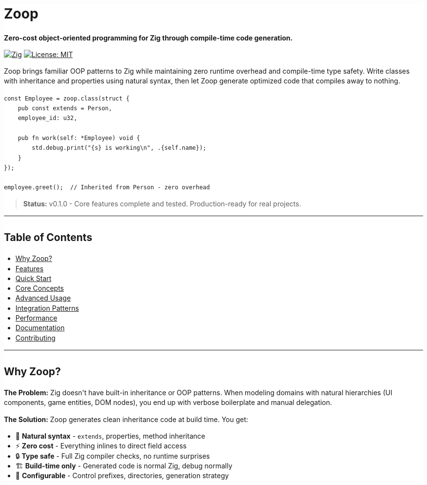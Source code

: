 # Zoop

**Zero-cost object-oriented programming for Zig through compile-time code generation.**

[![Zig](https://img.shields.io/badge/zig-0.14+-orange.svg)](https://ziglang.org)
[![License: MIT](https://img.shields.io/badge/License-MIT-blue.svg)](LICENSE)

Zoop brings familiar OOP patterns to Zig while maintaining zero runtime overhead and compile-time type safety. Write classes with inheritance and properties using natural syntax, then let Zoop generate optimized code that compiles away to nothing.

```zig
const Employee = zoop.class(struct {
    pub const extends = Person,
    employee_id: u32,
    
    pub fn work(self: *Employee) void {
        std.debug.print("{s} is working\n", .{self.name});
    }
});

employee.greet();  // Inherited from Person - zero overhead
```

> **Status:** v0.1.0 - Core features complete and tested. Production-ready for real projects.

---

## Table of Contents

- [Why Zoop?](#why-zoop)
- [Features](#features)
- [Quick Start](#quick-start)
- [Core Concepts](#core-concepts)
- [Advanced Usage](#advanced-usage)
- [Integration Patterns](#integration-patterns)
- [Performance](#performance)
- [Documentation](#documentation)
- [Contributing](#contributing)

---

## Why Zoop?

**The Problem:** Zig doesn't have built-in inheritance or OOP patterns. When modeling domains with natural hierarchies (UI components, game entities, DOM nodes), you end up with verbose boilerplate and manual delegation.

**The Solution:** Zoop generates clean inheritance code at build time. You get:

- 🎯 **Natural syntax** - `extends`, properties, method inheritance
- ⚡ **Zero cost** - Everything inlines to direct field access
- 🔒 **Type safe** - Full Zig compiler checks, no runtime surprises  
- 🏗️ **Build-time only** - Generated code is normal Zig, debug normally
- 🔧 **Configurable** - Control prefixes, directories, generation strategy
